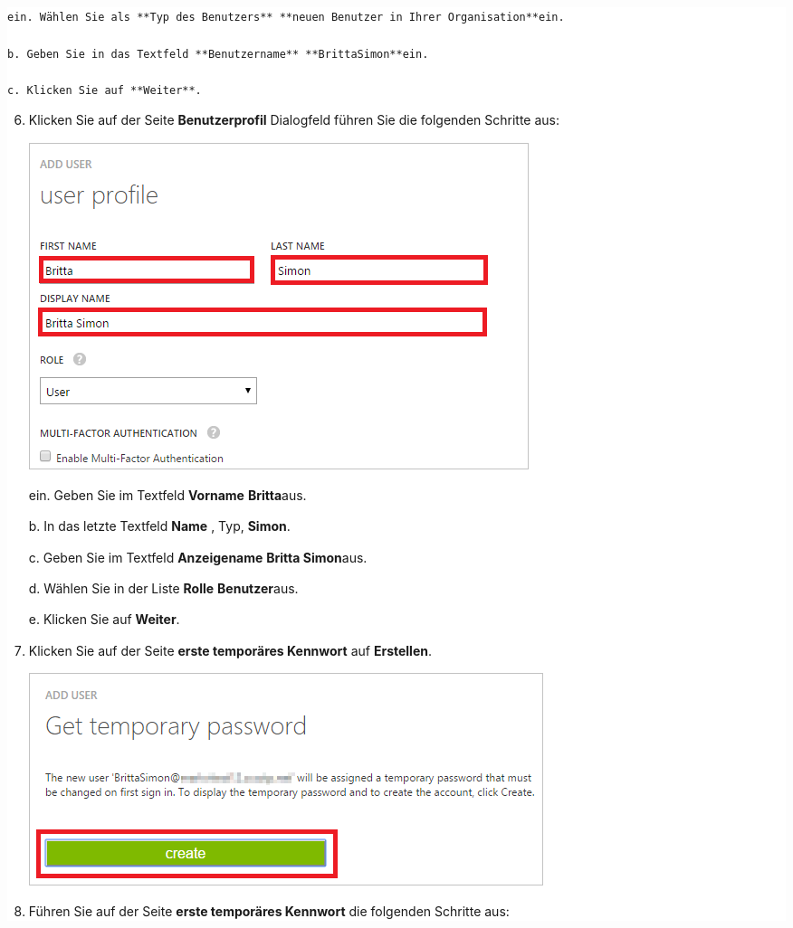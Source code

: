     ein. Wählen Sie als **Typ des Benutzers** **neuen Benutzer in Ihrer Organisation**ein.

    b. Geben Sie in das Textfeld **Benutzername** **BrittaSimon**ein.

    c. Klicken Sie auf **Weiter**.

6.  Klicken Sie auf der Seite **Benutzerprofil** Dialogfeld führen Sie die folgenden Schritte aus:

    ![Erstellen eines Benutzers mit Azure AD-testen](./media/active-directory-saas-hightail-tutorial/create_aaduser_06.png) 

    ein. Geben Sie im Textfeld **Vorname** **Britta**aus.  

    b. In das letzte Textfeld **Name** , Typ, **Simon**.

    c. Geben Sie im Textfeld **Anzeigename** **Britta Simon**aus.

    d. Wählen Sie in der Liste **Rolle** **Benutzer**aus.

    e. Klicken Sie auf **Weiter**.

7. Klicken Sie auf der Seite **erste temporäres Kennwort** auf **Erstellen**.

    ![Erstellen eines Benutzers mit Azure AD-testen](./media/active-directory-saas-hightail-tutorial/create_aaduser_07.png) 


8. Führen Sie auf der Seite **erste temporäres Kennwort** die folgenden Schritte aus:
 